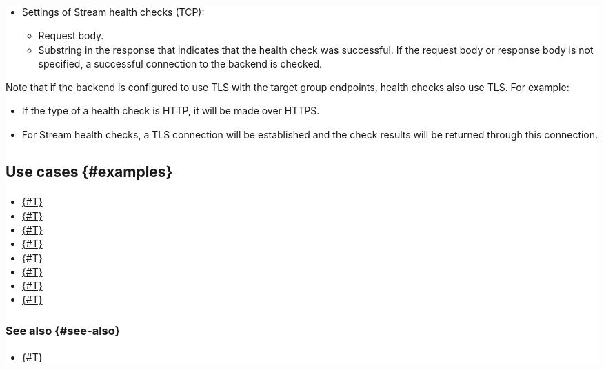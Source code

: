 * Settings of Stream health checks (TCP):

  * Request body.
  * Substring in the response that indicates that the health check was successful. If the request body or response body is not specified, a successful connection to the backend is checked.

Note that if the backend is configured to use TLS with the target group endpoints, health checks also use TLS. For example:

* If the type of a health check is HTTP, it will be made over HTTPS. 

* For Stream health checks, a TLS connection will be established and the check results will be returned through this connection.

## Use cases {#examples}

* [{#T}](../tutorials/virtual-hosting.md)
* [{#T}](../tutorials/alb-with-ddos-protection/console.md)
* [{#T}](../tutorials/tls-termination/index.md)
* [{#T}](../tutorials/migration-from-nlb-to-alb/nlb-as-target-resource-alb/index.md)
* [{#T}](../tutorials/migration-from-nlb-to-alb/nlb-with-target-resource-group-vm/index.md)
* [{#T}](../tutorials/cdn-storage-integration.md)
* [{#T}](../tutorials/blue-green-canary-deployment.md)
* [{#T}](../tutorials/logging.md)

### See also {#see-also}

* [{#T}](best-practices.md)
